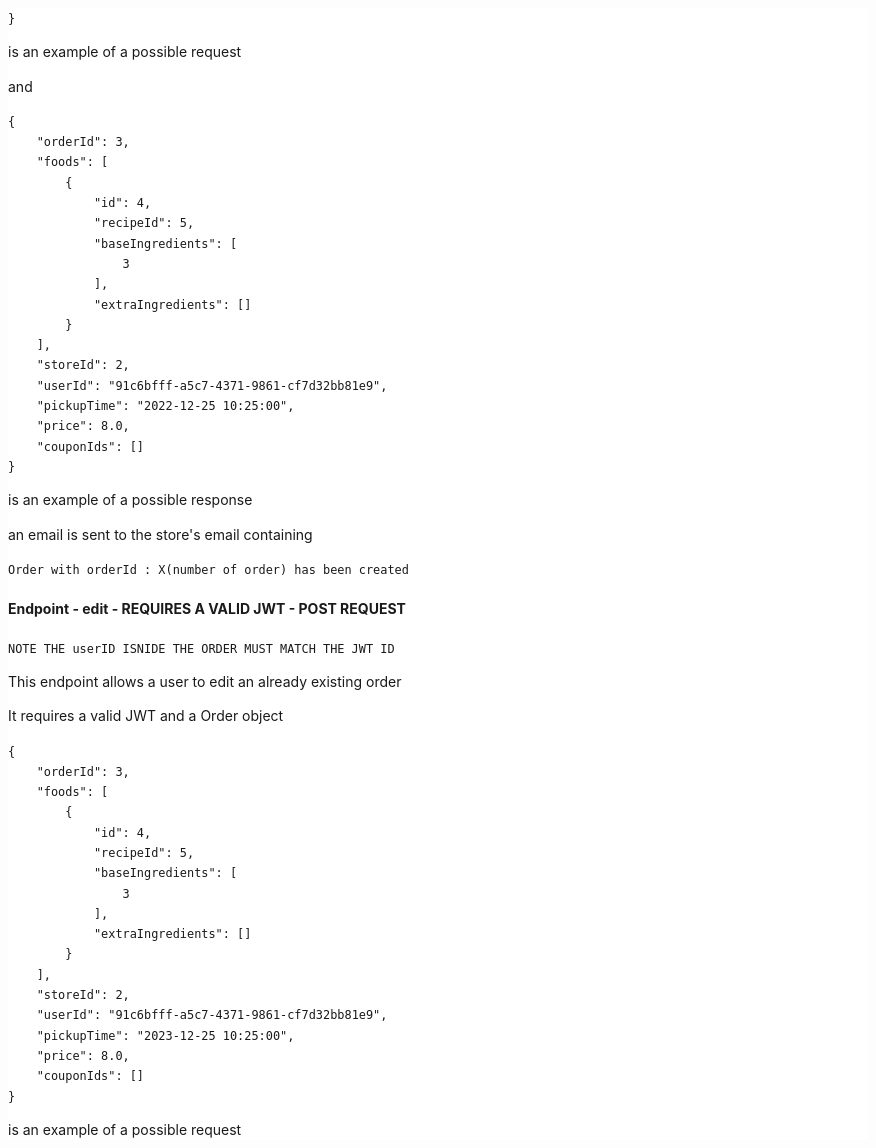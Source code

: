 ```
}
```

is an example of a possible request

and

```
{
    "orderId": 3,
    "foods": [
        {
            "id": 4,
            "recipeId": 5,
            "baseIngredients": [
                3
            ],
            "extraIngredients": []
        }
    ],
    "storeId": 2,
    "userId": "91c6bfff-a5c7-4371-9861-cf7d32bb81e9",
    "pickupTime": "2022-12-25 10:25:00",
    "price": 8.0,
    "couponIds": []
}
```

is an example of a possible response

an email is sent to the store's email containing

`Order with orderId : X(number of order) has been created`

#### Endpoint - edit - REQUIRES A VALID JWT - POST REQUEST
`NOTE THE userID ISNIDE THE ORDER MUST MATCH THE JWT ID`

This endpoint allows a user to edit an already existing order

It requires a valid JWT and a Order object

```
{
    "orderId": 3,
    "foods": [
        {
            "id": 4,
            "recipeId": 5,
            "baseIngredients": [
                3
            ],
            "extraIngredients": []
        }
    ],
    "storeId": 2,
    "userId": "91c6bfff-a5c7-4371-9861-cf7d32bb81e9",
    "pickupTime": "2023-12-25 10:25:00",
    "price": 8.0,
    "couponIds": []
}
```
is an example of a possible request
